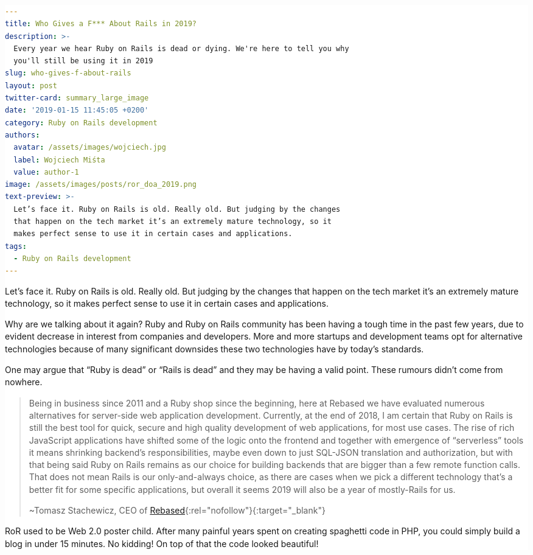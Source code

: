 ```yaml
---
title: Who Gives a F*** About Rails in 2019?
description: >-
  Every year we hear Ruby on Rails is dead or dying. We're here to tell you why
  you'll still be using it in 2019
slug: who-gives-f-about-rails
layout: post
twitter-card: summary_large_image
date: '2019-01-15 11:45:05 +0200'
category: Ruby on Rails development
authors:
  avatar: /assets/images/wojciech.jpg
  label: Wojciech Miśta
  value: author-1
image: /assets/images/posts/ror_doa_2019.png
text-preview: >-
  Let’s face it. Ruby on Rails is old. Really old. But judging by the changes
  that happen on the tech market it’s an extremely mature technology, so it
  makes perfect sense to use it in certain cases and applications.
tags:
  - Ruby on Rails development
---
```

Let’s face it. Ruby on Rails is old. Really old. But judging by the changes that happen on the tech market it’s an extremely mature technology, so it makes perfect sense to use it in certain cases and applications.

Why are we talking about it again? Ruby and Ruby on Rails community has been having a tough time in the past few years, due to evident decrease in interest from companies and developers. More and more startups and development teams opt for alternative technologies because of many significant downsides these two technologies have by today’s standards.

One may argue that “Ruby is dead” or “Rails is dead” and they may be having a valid point. These rumours didn’t come from nowhere.


>Being in business since 2011 and a Ruby shop since the beginning, here at Rebased we have evaluated numerous alternatives for server-side web application development. Currently, at the end of 2018, I am certain that Ruby on Rails is still the best tool for quick, secure and high quality development of web applications, for most use cases. The rise of rich JavaScript applications have shifted some of the logic onto the frontend and together with emergence of “serverless” tools it means shrinking backend’s responsibilities, maybe even down to just SQL-JSON translation and authorization, but with that being said Ruby on Rails remains as our choice for building backends that are bigger than a few remote function calls. That does not mean Rails is our only-and-always choice, as there are cases when we pick a different technology that’s a better fit for some specific applications, but overall it seems 2019 will also be a year of mostly-Rails for us.
>
>~Tomasz Stachewicz, CEO of [Rebased](http://rebased.com){:rel="nofollow"}{:target="_blank"}


RoR used to be Web 2.0 poster child. After many painful years spent on creating spaghetti code in PHP, you could simply build a blog in under 15 minutes. No kidding! On top of that the code looked beautiful!
